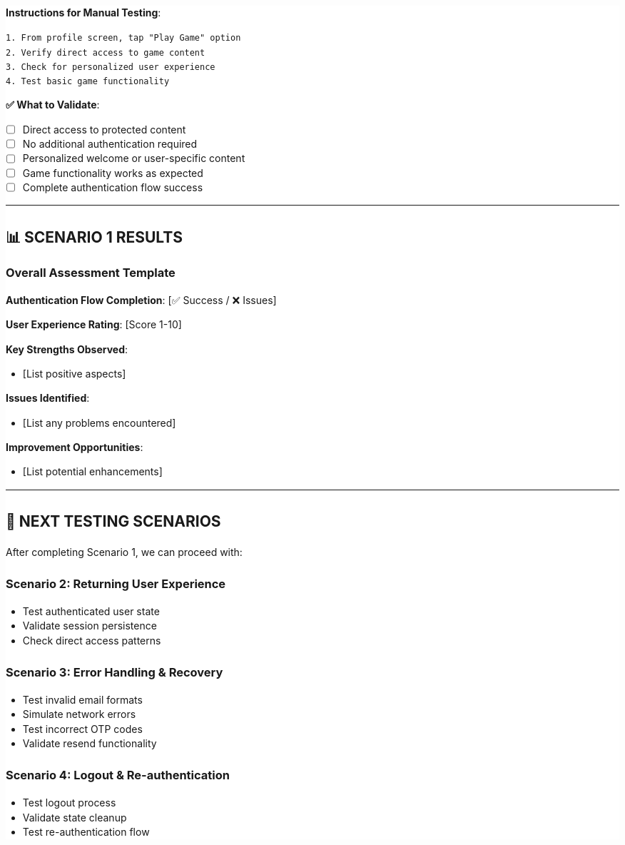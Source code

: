 **Instructions for Manual Testing**:
```
1. From profile screen, tap "Play Game" option
2. Verify direct access to game content
3. Check for personalized user experience
4. Test basic game functionality
```

**✅ What to Validate**:
- [ ] Direct access to protected content
- [ ] No additional authentication required
- [ ] Personalized welcome or user-specific content
- [ ] Game functionality works as expected
- [ ] Complete authentication flow success

---

## 📊 **SCENARIO 1 RESULTS**

### **Overall Assessment Template**

**Authentication Flow Completion**: [✅ Success / ❌ Issues]

**User Experience Rating**: [Score 1-10]

**Key Strengths Observed**:
- [List positive aspects]

**Issues Identified**:
- [List any problems encountered]

**Improvement Opportunities**:
- [List potential enhancements]

---

## 🔄 **NEXT TESTING SCENARIOS**

After completing Scenario 1, we can proceed with:

### **Scenario 2: Returning User Experience**
- Test authenticated user state
- Validate session persistence
- Check direct access patterns

### **Scenario 3: Error Handling & Recovery**
- Test invalid email formats
- Simulate network errors
- Test incorrect OTP codes
- Validate resend functionality

### **Scenario 4: Logout & Re-authentication**
- Test logout process
- Validate state cleanup
- Test re-authentication flow
